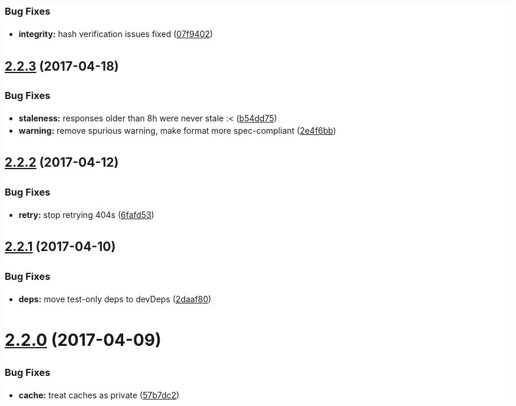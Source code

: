 
### Bug Fixes

* **integrity:** hash verification issues fixed ([07f9402](https://github.com/npm/make-fetch-happen/commit/07f9402))



<a name="2.2.3"></a>
## [2.2.3](https://github.com/npm/make-fetch-happen/compare/v2.2.2...v2.2.3) (2017-04-18)


### Bug Fixes

* **staleness:** responses older than 8h were never stale :< ([b54dd75](https://github.com/npm/make-fetch-happen/commit/b54dd75))
* **warning:** remove spurious warning, make format more spec-compliant ([2e4f6bb](https://github.com/npm/make-fetch-happen/commit/2e4f6bb))



<a name="2.2.2"></a>
## [2.2.2](https://github.com/npm/make-fetch-happen/compare/v2.2.1...v2.2.2) (2017-04-12)


### Bug Fixes

* **retry:** stop retrying 404s ([6fafd53](https://github.com/npm/make-fetch-happen/commit/6fafd53))



<a name="2.2.1"></a>
## [2.2.1](https://github.com/npm/make-fetch-happen/compare/v2.2.0...v2.2.1) (2017-04-10)


### Bug Fixes

* **deps:** move test-only deps to devDeps ([2daaf80](https://github.com/npm/make-fetch-happen/commit/2daaf80))



<a name="2.2.0"></a>
# [2.2.0](https://github.com/npm/make-fetch-happen/compare/v2.1.0...v2.2.0) (2017-04-09)


### Bug Fixes

* **cache:** treat caches as private ([57b7dc2](https://github.com/npm/make-fetch-happen/commit/57b7dc2))
